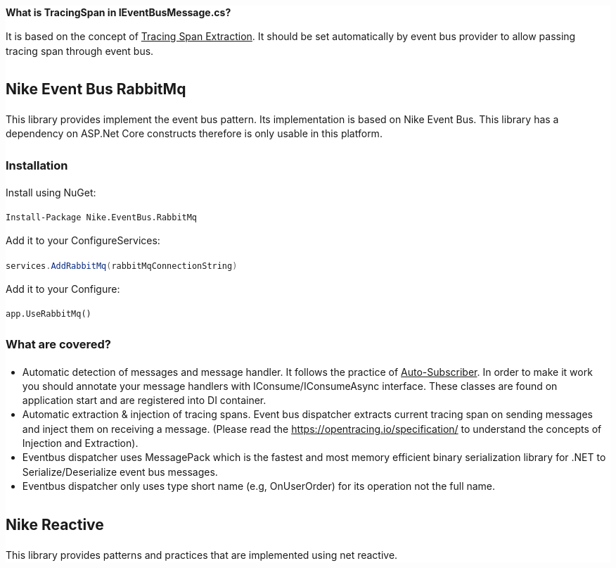 

**What is TracingSpan in IEventBusMessage.cs?**

It is based on the concept of [Tracing Span Extraction](https://opentracing.io/specification/). It should be set automatically by event bus provider to allow passing tracing span through event bus. 



## Nike Event Bus RabbitMq

This library provides implement the event bus pattern. Its implementation is based on Nike Event Bus. This library has a dependency on ASP.Net Core constructs therefore is only usable in this platform.

### Installation

Install using NuGet:

```
Install-Package Nike.EventBus.RabbitMq
```



Add it to your ConfigureServices:

```c#
services.AddRabbitMq(rabbitMqConnectionString)
```



Add it to your Configure:

```
app.UseRabbitMq() 
```



### What are covered?

* Automatic detection of messages and message handler. It follows the practice of [Auto-Subscriber](https://github.com/EasyNetQ/EasyNetQ/wiki/Auto-Subscriber). In order to make it work you should annotate your message handlers with IConsume/IConsumeAsync interface. These classes are found on application start and are registered into DI container.
* Automatic extraction & injection of tracing spans. Event bus dispatcher extracts current tracing span on sending messages and inject them on receiving a message. (Please read the https://opentracing.io/specification/ to understand the concepts of Injection and Extraction).
* Eventbus dispatcher uses MessagePack which is the fastest and most memory efficient binary serialization library for .NET to Serialize/Deserialize event bus messages.
* Eventbus dispatcher only uses type short name (e.g, OnUserOrder) for its operation not the full name.



## Nike Reactive

This library provides patterns and practices that are implemented using net reactive.
